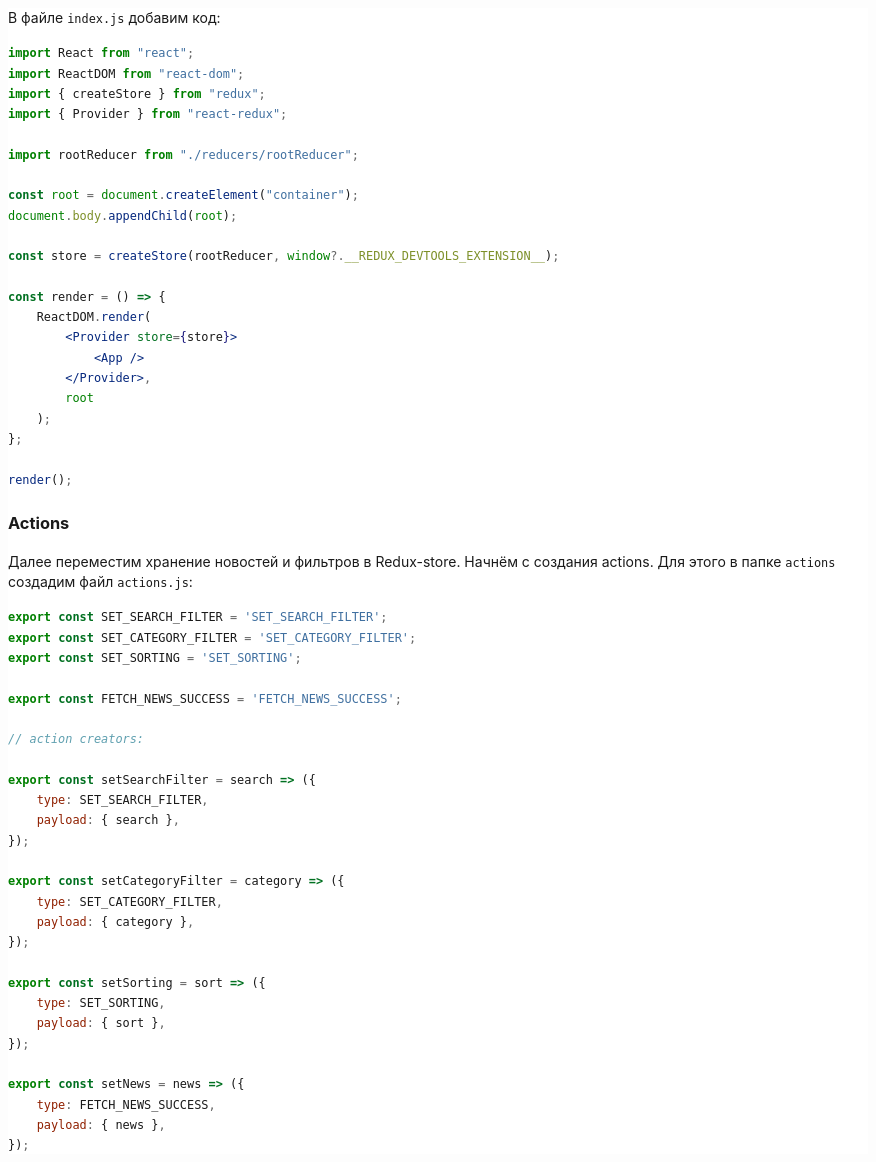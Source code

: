 В файле `index.js` добавим код:

```jsx
import React from "react";
import ReactDOM from "react-dom";
import { createStore } from "redux";
import { Provider } from "react-redux";

import rootReducer from "./reducers/rootReducer";

const root = document.createElement("container");
document.body.appendChild(root);

const store = createStore(rootReducer, window?.__REDUX_DEVTOOLS_EXTENSION__);

const render = () => {
    ReactDOM.render(
        <Provider store={store}>
            <App />
        </Provider>,
        root
    );
};

render();
```

### Actions

Далее переместим хранение новостей и фильтров в Redux-store. Начнём с создания actions. Для этого в папке `actions` создадим файл `actions.js`:

```jsx
export const SET_SEARCH_FILTER = 'SET_SEARCH_FILTER';
export const SET_CATEGORY_FILTER = 'SET_CATEGORY_FILTER';
export const SET_SORTING = 'SET_SORTING';

export const FETCH_NEWS_SUCCESS = 'FETCH_NEWS_SUCCESS';

// action creators:

export const setSearchFilter = search => ({
    type: SET_SEARCH_FILTER,
    payload: { search },
});

export const setCategoryFilter = category => ({
    type: SET_CATEGORY_FILTER,
    payload: { category },
});

export const setSorting = sort => ({
    type: SET_SORTING,
    payload: { sort },
});

export const setNews = news => ({
    type: FETCH_NEWS_SUCCESS,
    payload: { news },
});

```
